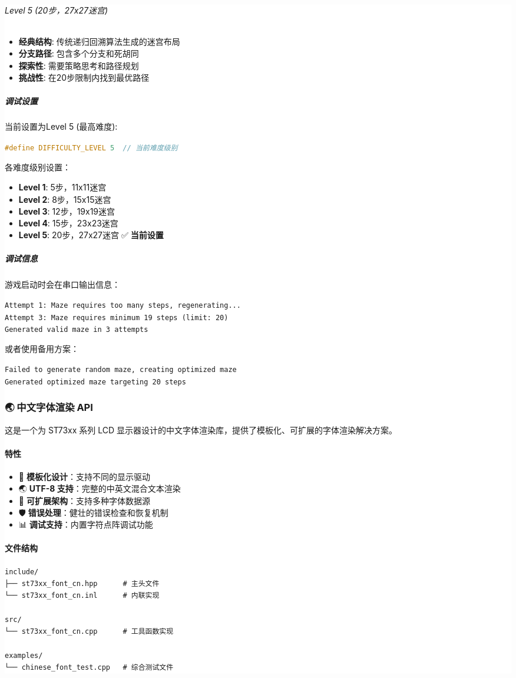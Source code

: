 ###### Level 5 (20步，27x27迷宫)
- **经典结构**: 传统递归回溯算法生成的迷宫布局
- **分支路径**: 包含多个分支和死胡同
- **探索性**: 需要策略思考和路径规划
- **挑战性**: 在20步限制内找到最优路径

##### 调试设置

当前设置为Level 5 (最高难度):
```cpp
#define DIFFICULTY_LEVEL 5  // 当前难度级别
```

各难度级别设置：
- **Level 1**: 5步，11x11迷宫
- **Level 2**: 8步，15x15迷宫  
- **Level 3**: 12步，19x19迷宫
- **Level 4**: 15步，23x23迷宫
- **Level 5**: 20步，27x27迷宫 ✅ **当前设置**

##### 调试信息

游戏启动时会在串口输出信息：
```
Attempt 1: Maze requires too many steps, regenerating...
Attempt 3: Maze requires minimum 19 steps (limit: 20)
Generated valid maze in 3 attempts
```

或者使用备用方案：
```
Failed to generate random maze, creating optimized maze
Generated optimized maze targeting 20 steps
```

### 🌏 中文字体渲染 API

这是一个为 ST73xx 系列 LCD 显示器设计的中文字体渲染库，提供了模板化、可扩展的字体渲染解决方案。

#### 特性

- 🎯 **模板化设计**：支持不同的显示驱动
- 🌏 **UTF-8 支持**：完整的中英文混合文本渲染
- 🔧 **可扩展架构**：支持多种字体数据源
- 🛡️ **错误处理**：健壮的错误检查和恢复机制
- 📊 **调试支持**：内置字符点阵调试功能

#### 文件结构

```
include/
├── st73xx_font_cn.hpp      # 主头文件
└── st73xx_font_cn.inl      # 内联实现

src/
└── st73xx_font_cn.cpp      # 工具函数实现

examples/
└── chinese_font_test.cpp   # 综合测试文件
```
